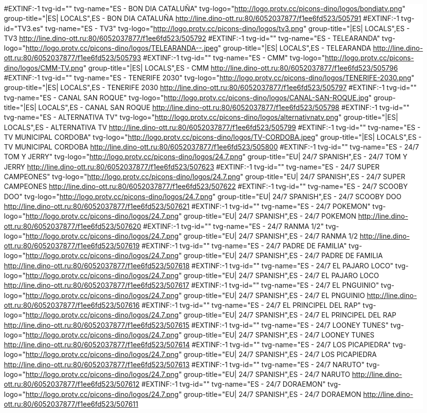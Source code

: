 #EXTINF:-1 tvg-id="" tvg-name="ES - BON DIA CATALUÑA" tvg-logo="http://logo.protv.cc/picons-dino/logos/bondiatv.png" group-title="|ES| LOCALS",ES - BON DIA CATALUÑA
http://line.dino-ott.ru:80/6052037877/f1ee6fd523/505791
#EXTINF:-1 tvg-id="TV3.es" tvg-name="ES - TV3" tvg-logo="http://logo.protv.cc/picons-dino/logos/tv3.png" group-title="|ES| LOCALS",ES - TV3
http://line.dino-ott.ru:80/6052037877/f1ee6fd523/505792
#EXTINF:-1 tvg-id="" tvg-name="ES - TELEARANDA" tvg-logo="http://logo.protv.cc/picons-dino/logos/TELEARANDA--.jpeg" group-title="|ES| LOCALS",ES - TELEARANDA
http://line.dino-ott.ru:80/6052037877/f1ee6fd523/505793
#EXTINF:-1 tvg-id="" tvg-name="ES - CMM" tvg-logo="http://logo.protv.cc/picons-dino/logos/CMM-TV.png" group-title="|ES| LOCALS",ES - CMM
http://line.dino-ott.ru:80/6052037877/f1ee6fd523/505796
#EXTINF:-1 tvg-id="" tvg-name="ES - TENERIFE 2030" tvg-logo="http://logo.protv.cc/picons-dino/logos/TENERIFE-2030.png" group-title="|ES| LOCALS",ES - TENERIFE 2030
http://line.dino-ott.ru:80/6052037877/f1ee6fd523/505797
#EXTINF:-1 tvg-id="" tvg-name="ES - CANAL SAN ROQUE" tvg-logo="http://logo.protv.cc/picons-dino/logos/CANAL-SAN-ROQUE.jpg" group-title="|ES| LOCALS",ES - CANAL SAN ROQUE
http://line.dino-ott.ru:80/6052037877/f1ee6fd523/505798
#EXTINF:-1 tvg-id="" tvg-name="ES - ALTERNATIVA TV" tvg-logo="http://logo.protv.cc/picons-dino/logos/alternativnatv.png" group-title="|ES| LOCALS",ES - ALTERNATIVA TV
http://line.dino-ott.ru:80/6052037877/f1ee6fd523/505799
#EXTINF:-1 tvg-id="" tvg-name="ES - TV MUNICIPAL CORDOBA" tvg-logo="http://logo.protv.cc/picons-dino/logos/TV-CORDOBA.jpeg" group-title="|ES| LOCALS",ES - TV MUNICIPAL CORDOBA
http://line.dino-ott.ru:80/6052037877/f1ee6fd523/505800
#EXTINF:-1 tvg-id="" tvg-name="ES - 24/7 TOM Y JERRY" tvg-logo="http://logo.protv.cc/picons-dino/logos/24.7.png" group-title="EU| 24/7 SPANISH",ES - 24/7 TOM Y JERRY
http://line.dino-ott.ru:80/6052037877/f1ee6fd523/507623
#EXTINF:-1 tvg-id="" tvg-name="ES - 24/7 SUPER CAMPEONES" tvg-logo="http://logo.protv.cc/picons-dino/logos/24.7.png" group-title="EU| 24/7 SPANISH",ES - 24/7 SUPER CAMPEONES
http://line.dino-ott.ru:80/6052037877/f1ee6fd523/507622
#EXTINF:-1 tvg-id="" tvg-name="ES - 24/7 SCOOBY DOO" tvg-logo="http://logo.protv.cc/picons-dino/logos/24.7.png" group-title="EU| 24/7 SPANISH",ES - 24/7 SCOOBY DOO
http://line.dino-ott.ru:80/6052037877/f1ee6fd523/507621
#EXTINF:-1 tvg-id="" tvg-name="ES - 24/7 POKEMON" tvg-logo="http://logo.protv.cc/picons-dino/logos/24.7.png" group-title="EU| 24/7 SPANISH",ES - 24/7 POKEMON
http://line.dino-ott.ru:80/6052037877/f1ee6fd523/507620
#EXTINF:-1 tvg-id="" tvg-name="ES - 24/7 RANMA 1/2" tvg-logo="http://logo.protv.cc/picons-dino/logos/24.7.png" group-title="EU| 24/7 SPANISH",ES - 24/7 RANMA 1/2
http://line.dino-ott.ru:80/6052037877/f1ee6fd523/507619
#EXTINF:-1 tvg-id="" tvg-name="ES - 24/7 PADRE DE FAMILIA" tvg-logo="http://logo.protv.cc/picons-dino/logos/24.7.png" group-title="EU| 24/7 SPANISH",ES - 24/7 PADRE DE FAMILIA
http://line.dino-ott.ru:80/6052037877/f1ee6fd523/507618
#EXTINF:-1 tvg-id="" tvg-name="ES - 24/7 EL PAJARO LOCO" tvg-logo="http://logo.protv.cc/picons-dino/logos/24.7.png" group-title="EU| 24/7 SPANISH",ES - 24/7 EL PAJARO LOCO
http://line.dino-ott.ru:80/6052037877/f1ee6fd523/507617
#EXTINF:-1 tvg-id="" tvg-name="ES - 24/7 EL PNGUINIO" tvg-logo="http://logo.protv.cc/picons-dino/logos/24.7.png" group-title="EU| 24/7 SPANISH",ES - 24/7 EL PNGUINIO
http://line.dino-ott.ru:80/6052037877/f1ee6fd523/507616
#EXTINF:-1 tvg-id="" tvg-name="ES - 24/7 EL PRINCIPEL DEL RAP" tvg-logo="http://logo.protv.cc/picons-dino/logos/24.7.png" group-title="EU| 24/7 SPANISH",ES - 24/7 EL PRINCIPEL DEL RAP
http://line.dino-ott.ru:80/6052037877/f1ee6fd523/507615
#EXTINF:-1 tvg-id="" tvg-name="ES - 24/7 LOONEY TUNES" tvg-logo="http://logo.protv.cc/picons-dino/logos/24.7.png" group-title="EU| 24/7 SPANISH",ES - 24/7 LOONEY TUNES
http://line.dino-ott.ru:80/6052037877/f1ee6fd523/507614
#EXTINF:-1 tvg-id="" tvg-name="ES - 24/7 LOS PICAPIEDRA" tvg-logo="http://logo.protv.cc/picons-dino/logos/24.7.png" group-title="EU| 24/7 SPANISH",ES - 24/7 LOS PICAPIEDRA
http://line.dino-ott.ru:80/6052037877/f1ee6fd523/507613
#EXTINF:-1 tvg-id="" tvg-name="ES - 24/7 NARUTO" tvg-logo="http://logo.protv.cc/picons-dino/logos/24.7.png" group-title="EU| 24/7 SPANISH",ES - 24/7 NARUTO
http://line.dino-ott.ru:80/6052037877/f1ee6fd523/507612
#EXTINF:-1 tvg-id="" tvg-name="ES - 24/7 DORAEMON" tvg-logo="http://logo.protv.cc/picons-dino/logos/24.7.png" group-title="EU| 24/7 SPANISH",ES - 24/7 DORAEMON
http://line.dino-ott.ru:80/6052037877/f1ee6fd523/507611